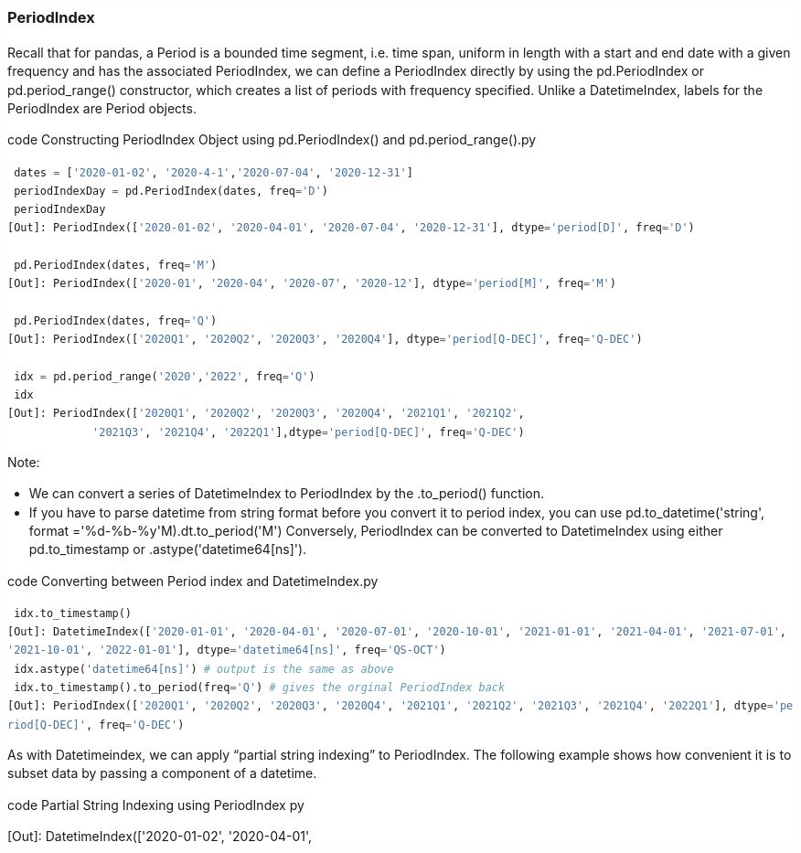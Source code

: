 ### PeriodIndex
Recall that for pandas, a Period is a bounded time segment, i.e. time span, uniform in length with a start and end date with a given frequency and has the associated PeriodIndex, we can define a PeriodIndex directly by using the <span class="coding">pd.PeriodIndex</span> or <span class='coding'>pd.period_range()</span> constructor, which creates a list of periods with frequency specified.   Unlike a <span class="coding">DatetimeIndex</span>, labels for the PeriodIndex are Period objects.    

<div class="code-head"><span>code</span> Constructing PeriodIndex Object using pd.PeriodIndex() and pd.period_range().py</div>

```python
 dates = ['2020-01-02', '2020-4-1','2020-07-04', '2020-12-31']
 periodIndexDay = pd.PeriodIndex(dates, freq='D')
 periodIndexDay
[Out]: PeriodIndex(['2020-01-02', '2020-04-01', '2020-07-04', '2020-12-31'], dtype='period[D]', freq='D')

 pd.PeriodIndex(dates, freq='M')
[Out]: PeriodIndex(['2020-01', '2020-04', '2020-07', '2020-12'], dtype='period[M]', freq='M')

 pd.PeriodIndex(dates, freq='Q')
[Out]: PeriodIndex(['2020Q1', '2020Q2', '2020Q3', '2020Q4'], dtype='period[Q-DEC]', freq='Q-DEC')

 idx = pd.period_range('2020','2022', freq='Q')
 idx
[Out]: PeriodIndex(['2020Q1', '2020Q2', '2020Q3', '2020Q4', '2021Q1', '2021Q2',
             '2021Q3', '2021Q4', '2022Q1'],dtype='period[Q-DEC]', freq='Q-DEC')
```
Note:
* We can convert a series of <span class="coding">DatetimeIndex</span> to <span class='coding'>PeriodIndex</span> by the <span class="coding">.to_period()</span> function.  
*  If you have to parse datetime from string format before you convert it to period index, you can use <span class="coding">pd.to_datetime('string', format ='%d-%b-%y'M).dt.to_period('M')</span>
Conversely, <span class='coding'>PeriodIndex</span> can be converted to <span class="coding">DatetimeIndex</span> using either <span class="coding">pd.to_timestamp</span> or <span class="coding">.astype('datetime64[ns]')</span>.  

<div class="code-head"><span>code</span> Converting between Period index and  DatetimeIndex.py</div>

```python
 idx.to_timestamp()
[Out]: DatetimeIndex(['2020-01-01', '2020-04-01', '2020-07-01', '2020-10-01', '2021-01-01', '2021-04-01', '2021-07-01', '2021-10-01', '2022-01-01'], dtype='datetime64[ns]', freq='QS-OCT')
 idx.astype('datetime64[ns]') # output is the same as above 
 idx.to_timestamp().to_period(freq='Q') # gives the orginal PeriodIndex back
[Out]: PeriodIndex(['2020Q1', '2020Q2', '2020Q3', '2020Q4', '2021Q1', '2021Q2', '2021Q3', '2021Q4', '2022Q1'], dtype='period[Q-DEC]', freq='Q-DEC')
```
As with <span class="coding">Datetimeindex</span>, we can apply “partial string indexing” to PeriodIndex.   The following example shows how convenient it is to subset data by passing a component of a datetime.  
<div class="code-head"><span>code</span> Partial String Indexing using PeriodIndex py</div>


[Out]: DatetimeIndex(['2020-01-02', '2020-04-01', 